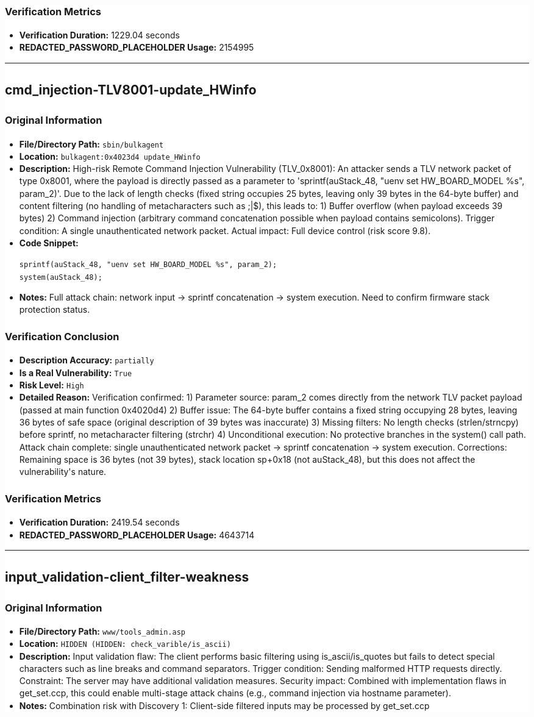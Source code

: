 ### Verification Metrics
- **Verification Duration:** 1229.04 seconds
- **REDACTED_PASSWORD_PLACEHOLDER Usage:** 2154995

---

## cmd_injection-TLV8001-update_HWinfo

### Original Information
- **File/Directory Path:** `sbin/bulkagent`
- **Location:** `bulkagent:0x4023d4 update_HWinfo`
- **Description:** High-risk Remote Command Injection Vulnerability (TLV_0x8001): An attacker sends a TLV network packet of type 0x8001, where the payload is directly passed as a parameter to 'sprintf(auStack_48, "uenv set HW_BOARD_MODEL %s", param_2)'. Due to the lack of length checks (fixed string occupies 25 bytes, leaving only 39 bytes in the 64-byte buffer) and content filtering (no handling of metacharacters such as ;|$), this leads to: 1) Buffer overflow (when payload exceeds 39 bytes) 2) Command injection (arbitrary command concatenation possible when payload contains semicolons). Trigger condition: A single unauthenticated network packet. Actual impact: Full device control (risk score 9.8).
- **Code Snippet:**
  ```
  sprintf(auStack_48, "uenv set HW_BOARD_MODEL %s", param_2);
  system(auStack_48);
  ```
- **Notes:** Full attack chain: network input → sprintf concatenation → system execution. Need to confirm firmware stack protection status.

### Verification Conclusion
- **Description Accuracy:** `partially`
- **Is a Real Vulnerability:** `True`
- **Risk Level:** `High`
- **Detailed Reason:** Verification confirmed: 1) Parameter source: param_2 comes directly from the network TLV packet payload (passed at main function 0x4020d4) 2) Buffer issue: The 64-byte buffer contains a fixed string occupying 28 bytes, leaving 36 bytes of safe space (original description of 39 bytes was inaccurate) 3) Missing filters: No length checks (strlen/strncpy) before sprintf, no metacharacter filtering (strchr) 4) Unconditional execution: No protective branches in the system() call path. Attack chain complete: single unauthenticated network packet → sprintf concatenation → system execution. Corrections: Remaining space is 36 bytes (not 39 bytes), stack location sp+0x18 (not auStack_48), but this does not affect the vulnerability's nature.

### Verification Metrics
- **Verification Duration:** 2419.54 seconds
- **REDACTED_PASSWORD_PLACEHOLDER Usage:** 4643714

---

## input_validation-client_filter-weakness

### Original Information
- **File/Directory Path:** `www/tools_admin.asp`
- **Location:** `HIDDEN (HIDDEN: check_varible/is_ascii)`
- **Description:** Input validation flaw: The client performs basic filtering using is_ascii/is_quotes but fails to detect special characters such as line breaks and command separators. Trigger condition: Sending malformed HTTP requests directly. Constraint: The server may have additional validation measures. Security impact: Combined with implementation flaws in get_set.ccp, this could enable multi-stage attack chains (e.g., command injection via hostname parameter).
- **Notes:** Combination risk with Discovery 1: Client-side filtered inputs may be processed by get_set.ccp
